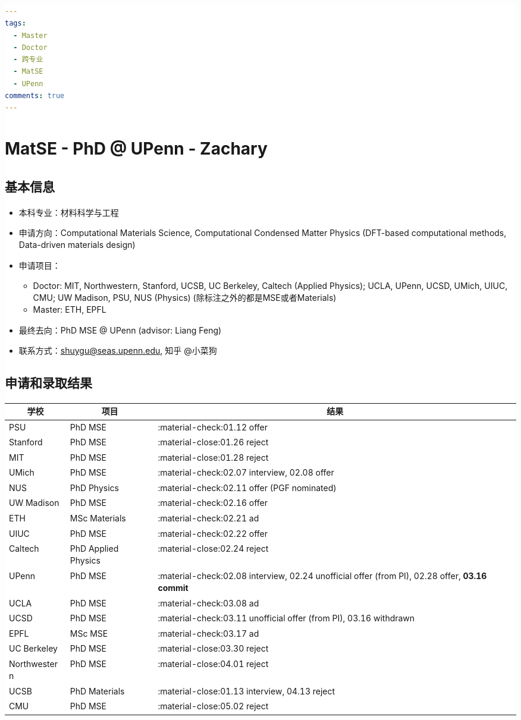 ```yaml
---
tags:
  - Master
  - Doctor
  - 跨专业
  - MatSE
  - UPenn
comments: true
---
```


# MatSE - PhD @ UPenn - Zachary
## 基本信息

- 本科专业：材料科学与工程
- 申请方向：Computational Materials Science, Computational Condensed Matter Physics (DFT-based computational methods, Data-driven materials design)
- 申请项目：
    - Doctor: MIT, Northwestern, Stanford, UCSB, UC Berkeley, Caltech (Applied Physics); UCLA, UPenn, UCSD, UMich, UIUC, CMU; UW Madison, PSU, NUS (Physics) (除标注之外的都是MSE或者Materials)
    - Master: ETH, EPFL

- 最终去向：PhD MSE @ UPenn (advisor: Liang Feng)
- 联系方式：[shuygu@seas.upenn.edu](mailto:shuygu@seas.upenn.edu), 知乎 @小菜狗

## 申请和录取结果

| 学校 | 项目 | 结果 |
| ---- | ---- | ---- |
| PSU | PhD MSE | :material-check:01.12 offer |
| Stanford | PhD MSE | :material-close:01.26 reject |
| MIT | PhD MSE | :material-close:01.28 reject |
| UMich | PhD MSE | :material-check:02.07 interview, 02.08 offer |
| NUS | PhD Physics |:material-check:02.11 offer (PGF nominated) |
| UW Madison | PhD MSE |:material-check:02.16 offer |
| ETH | MSc Materials |:material-check:02.21 ad |
| UIUC | PhD MSE |:material-check:02.22 offer |
| Caltech | PhD Applied Physics |:material-close:02.24 reject |
| UPenn | PhD MSE |:material-check:02.08 interview, 02.24 unofficial offer (from PI), 02.28 offer, **03.16 commit** |
| UCLA | PhD MSE |:material-check:03.08 ad |
| UCSD | PhD MSE |:material-check:03.11 unofficial offer (from PI), 03.16 withdrawn |
| EPFL | MSc MSE |:material-check:03.17 ad |
| UC Berkeley | PhD MSE |:material-close:03.30 reject |
| Northwestern | PhD MSE | :material-close:04.01 reject |
| UCSB | PhD Materials |:material-close:01.13 interview, 04.13 reject |
| CMU | PhD MSE | :material-close:05.02 reject |
